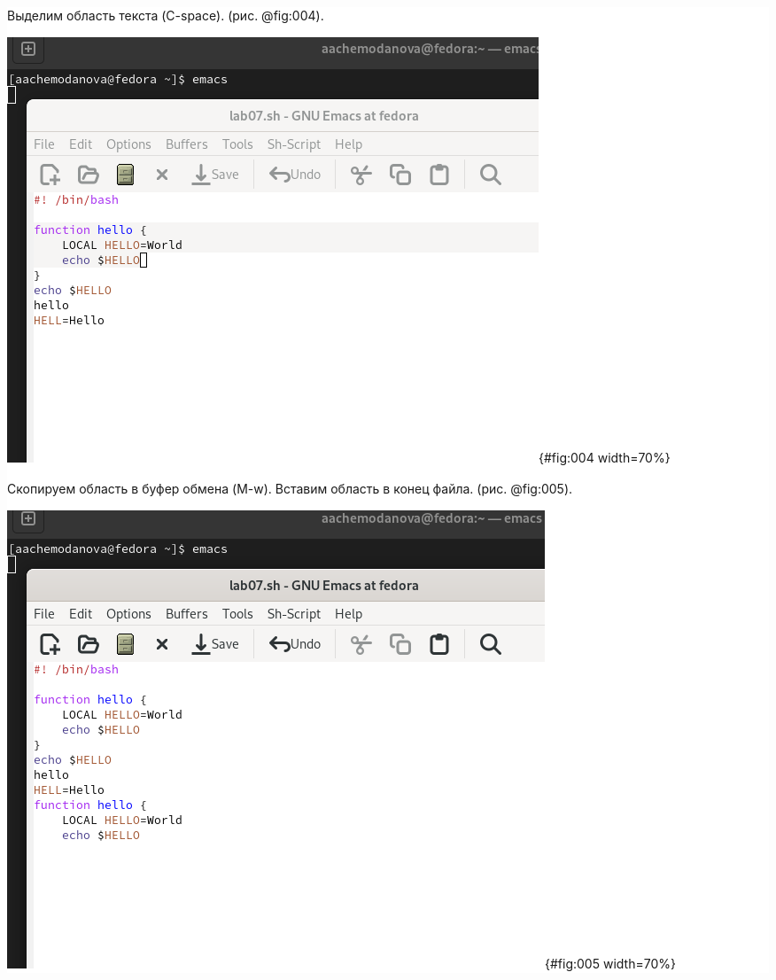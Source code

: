 Выделим область текста (C-space).  (рис. @fig:004).

![Выделение области текста](image/6.png){#fig:004 width=70%}

Скопируем область в буфер обмена (M-w). Вставим область в конец файла. (рис. @fig:005).

![Перемещение выделенной области текста](image/7.png){#fig:005 width=70%}
